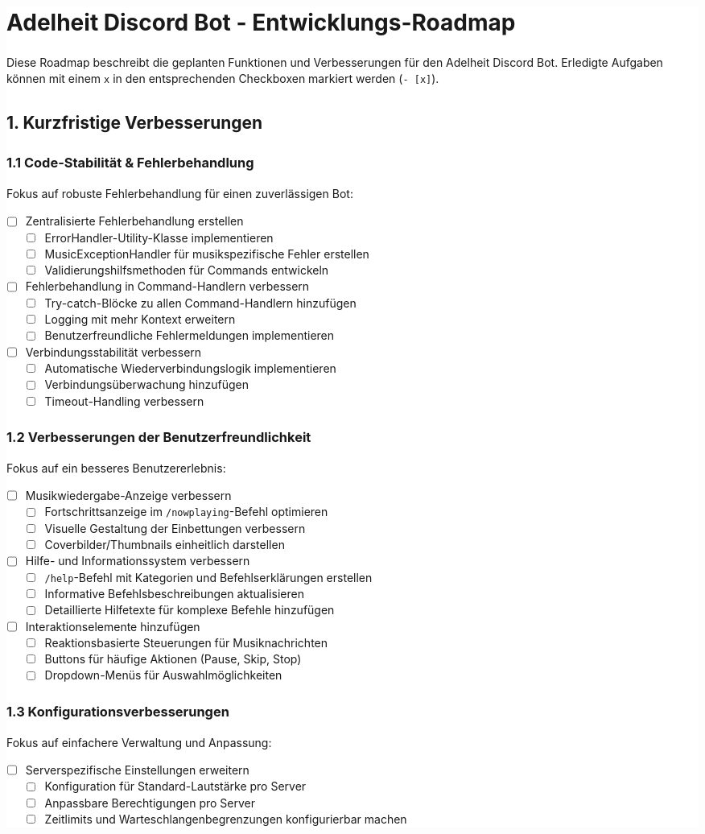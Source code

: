 # Adelheit Discord Bot - Entwicklungs-Roadmap

Diese Roadmap beschreibt die geplanten Funktionen und Verbesserungen für den Adelheit Discord Bot. Erledigte Aufgaben können mit einem `x` in den entsprechenden Checkboxen markiert werden (`- [x]`).

## 1. Kurzfristige Verbesserungen

### 1.1 Code-Stabilität & Fehlerbehandlung

Fokus auf robuste Fehlerbehandlung für einen zuverlässigen Bot:

- [ ] Zentralisierte Fehlerbehandlung erstellen
    - [ ] ErrorHandler-Utility-Klasse implementieren
    - [ ] MusicExceptionHandler für musikspezifische Fehler erstellen
    - [ ] Validierungshilfsmethoden für Commands entwickeln

- [ ] Fehlerbehandlung in Command-Handlern verbessern
    - [ ] Try-catch-Blöcke zu allen Command-Handlern hinzufügen
    - [ ] Logging mit mehr Kontext erweitern
    - [ ] Benutzerfreundliche Fehlermeldungen implementieren

- [ ] Verbindungsstabilität verbessern
    - [ ] Automatische Wiederverbindungslogik implementieren
    - [ ] Verbindungsüberwachung hinzufügen
    - [ ] Timeout-Handling verbessern

### 1.2 Verbesserungen der Benutzerfreundlichkeit

Fokus auf ein besseres Benutzererlebnis:

- [ ] Musikwiedergabe-Anzeige verbessern
    - [ ] Fortschrittsanzeige im `/nowplaying`-Befehl optimieren
    - [ ] Visuelle Gestaltung der Einbettungen verbessern
    - [ ] Coverbilder/Thumbnails einheitlich darstellen

- [ ] Hilfe- und Informationssystem verbessern
    - [ ] `/help`-Befehl mit Kategorien und Befehlserklärungen erstellen
    - [ ] Informative Befehlsbeschreibungen aktualisieren
    - [ ] Detaillierte Hilfetexte für komplexe Befehle hinzufügen

- [ ] Interaktionselemente hinzufügen
    - [ ] Reaktionsbasierte Steuerungen für Musiknachrichten
    - [ ] Buttons für häufige Aktionen (Pause, Skip, Stop)
    - [ ] Dropdown-Menüs für Auswahlmöglichkeiten

### 1.3 Konfigurationsverbesserungen

Fokus auf einfachere Verwaltung und Anpassung:

- [ ] Serverspezifische Einstellungen erweitern
    - [ ] Konfiguration für Standard-Lautstärke pro Server
    - [ ] Anpassbare Berechtigungen pro Server
    - [ ] Zeitlimits und Warteschlangenbegrenzungen konfigurierbar machen
